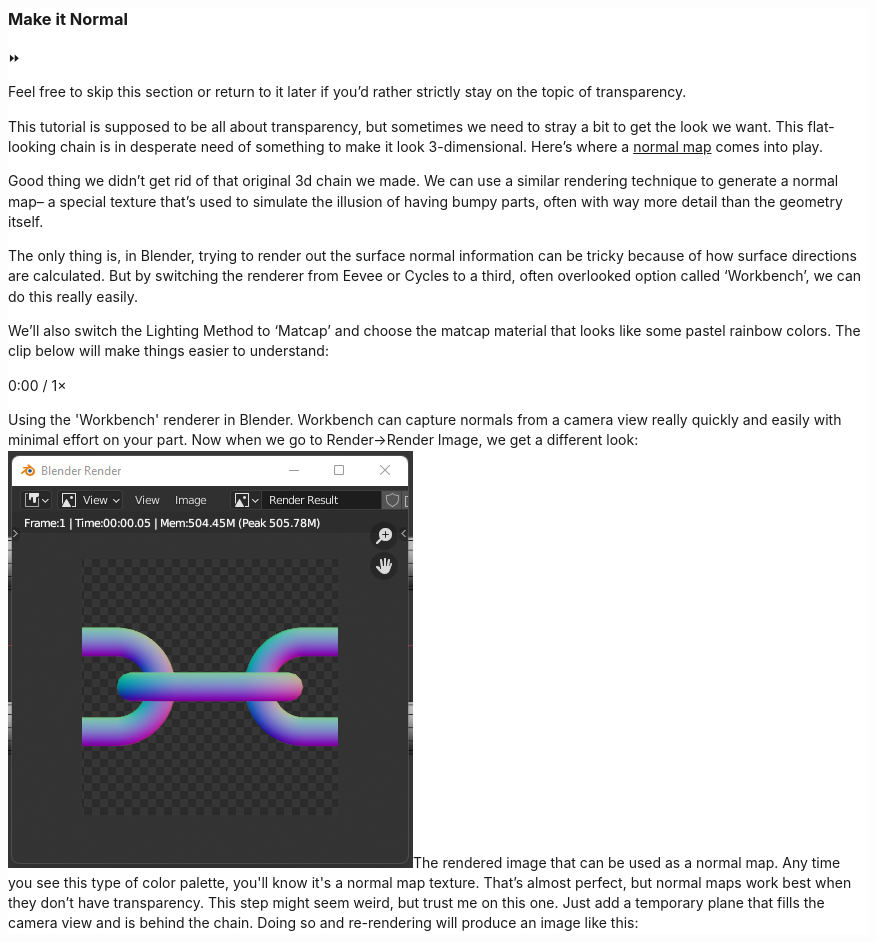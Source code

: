 ### Make it Normal

⏩

Feel free to skip this section or return to it later if you’d rather strictly stay on the topic of transparency.

This tutorial is supposed to be all about transparency, but sometimes we need to stray a bit to get the look we want. This flat-looking chain is in desperate need of something to make it look 3-dimensional. Here’s where a [normal map](https://en.wikipedia.org/wiki/Normal_mapping) comes into play.

Good thing we didn’t get rid of that original 3d chain we made. We can use a similar rendering technique to generate a normal map– a special texture that’s used to simulate the illusion of having bumpy parts, often with way more detail than the geometry itself.

The only thing is, in Blender, trying to render out the surface normal information can be tricky because of how surface directions are calculated. But by switching the renderer from Eevee or Cycles to a third, often overlooked option called ‘Workbench’, we can do this really easily.

We’ll also switch the Lighting Method to ‘Matcap’ and choose the matcap material that looks like some pastel rainbow colors. The clip below will make things easier to understand:

0:00
/
1&#215;

Using the 'Workbench' renderer in Blender. Workbench can capture normals from a camera view really quickly and easily with minimal effort on your part.
Now when we go to Render→Render Image, we get a different look:
![Rendered image of the chain links' surface normal information which looks like pale pastel colors. The background is transparent.](./content/images/2022/05/RenderedNormals1.png)The rendered image that can be used as a normal map. Any time you see this type of color palette, you'll know it's a normal map texture.
That’s almost perfect, but normal maps work best when they don’t have transparency. This step might seem weird, but trust me on this one. Just add a temporary plane that fills the camera view and is behind the chain. Doing so and re-rendering will produce an image like this: